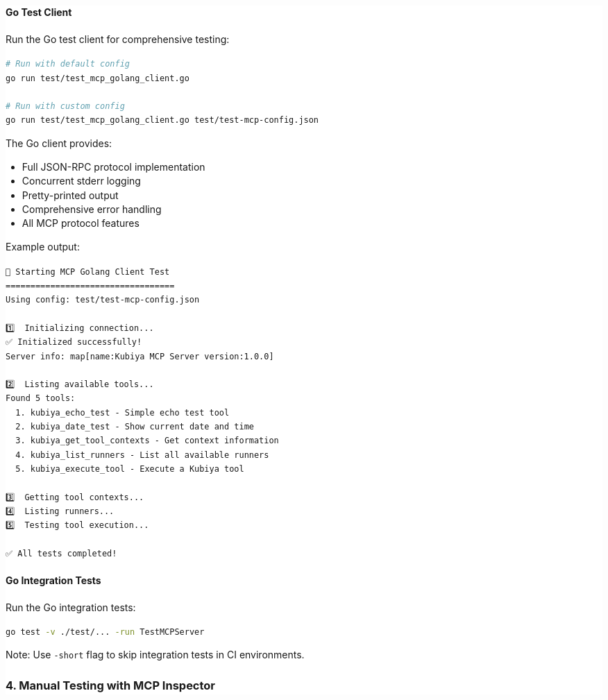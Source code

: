 #### Go Test Client

Run the Go test client for comprehensive testing:

```bash
# Run with default config
go run test/test_mcp_golang_client.go

# Run with custom config
go run test/test_mcp_golang_client.go test/test-mcp-config.json
```

The Go client provides:
- Full JSON-RPC protocol implementation
- Concurrent stderr logging
- Pretty-printed output
- Comprehensive error handling
- All MCP protocol features

Example output:
```
🚀 Starting MCP Golang Client Test
==================================
Using config: test/test-mcp-config.json

1️⃣  Initializing connection...
✅ Initialized successfully!
Server info: map[name:Kubiya MCP Server version:1.0.0]

2️⃣  Listing available tools...
Found 5 tools:
  1. kubiya_echo_test - Simple echo test tool
  2. kubiya_date_test - Show current date and time
  3. kubiya_get_tool_contexts - Get context information
  4. kubiya_list_runners - List all available runners
  5. kubiya_execute_tool - Execute a Kubiya tool

3️⃣  Getting tool contexts...
4️⃣  Listing runners...
5️⃣  Testing tool execution...

✅ All tests completed!
```

#### Go Integration Tests

Run the Go integration tests:

```bash
go test -v ./test/... -run TestMCPServer
```

Note: Use `-short` flag to skip integration tests in CI environments.

### 4. Manual Testing with MCP Inspector
